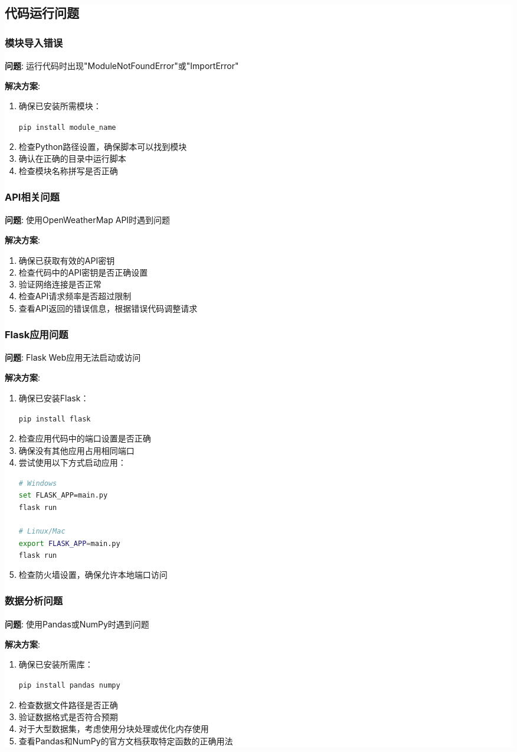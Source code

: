 ## 代码运行问题

### 模块导入错误

**问题**: 运行代码时出现"ModuleNotFoundError"或"ImportError"

**解决方案**:
1. 确保已安装所需模块：
   ```bash
   pip install module_name
   ```
2. 检查Python路径设置，确保脚本可以找到模块
3. 确认在正确的目录中运行脚本
4. 检查模块名称拼写是否正确

### API相关问题

**问题**: 使用OpenWeatherMap API时遇到问题

**解决方案**:
1. 确保已获取有效的API密钥
2. 检查代码中的API密钥是否正确设置
3. 验证网络连接是否正常
4. 检查API请求频率是否超过限制
5. 查看API返回的错误信息，根据错误代码调整请求

### Flask应用问题

**问题**: Flask Web应用无法启动或访问

**解决方案**:
1. 确保已安装Flask：
   ```bash
   pip install flask
   ```
2. 检查应用代码中的端口设置是否正确
3. 确保没有其他应用占用相同端口
4. 尝试使用以下方式启动应用：
   ```bash
   # Windows
   set FLASK_APP=main.py
   flask run

   # Linux/Mac
   export FLASK_APP=main.py
   flask run
   ```
5. 检查防火墙设置，确保允许本地端口访问

### 数据分析问题

**问题**: 使用Pandas或NumPy时遇到问题

**解决方案**:
1. 确保已安装所需库：
   ```bash
   pip install pandas numpy
   ```
2. 检查数据文件路径是否正确
3. 验证数据格式是否符合预期
4. 对于大型数据集，考虑使用分块处理或优化内存使用
5. 查看Pandas和NumPy的官方文档获取特定函数的正确用法
